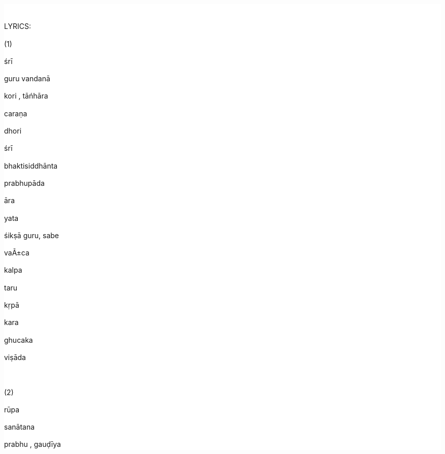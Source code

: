 
 


LYRICS:


(1)


śrī

guru 
vandanā
 
kori
, 
tāńhāra
 
caraṇa


dhori


śrī
 
bhaktisiddhānta
 
prabhupāda


āra
 
yata
 
śikṣā
 guru, 
sabe
 
vaÃ±ca
 
kalpa


taru


kṛpā
 
kara
 
ghucaka
 
viṣāda


 


(2)


rūpa
 
sanātana
 
prabhu
, 
gauḍīya
 